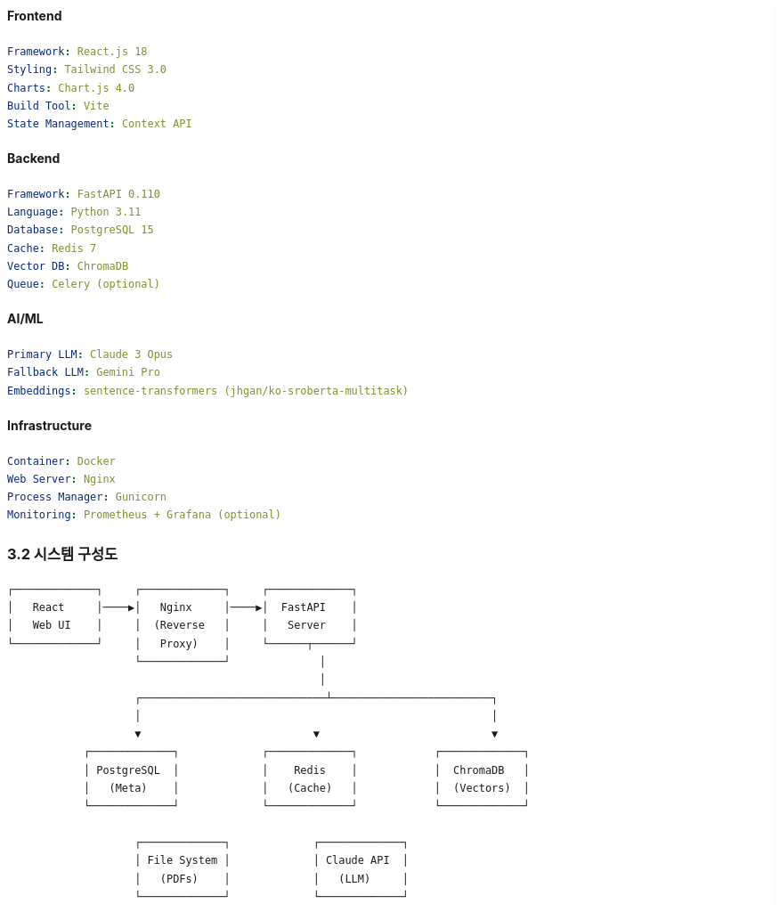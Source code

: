 #### Frontend
```yaml
Framework: React.js 18
Styling: Tailwind CSS 3.0
Charts: Chart.js 4.0
Build Tool: Vite
State Management: Context API
```

#### Backend
```yaml
Framework: FastAPI 0.110
Language: Python 3.11
Database: PostgreSQL 15
Cache: Redis 7
Vector DB: ChromaDB
Queue: Celery (optional)
```

#### AI/ML
```yaml
Primary LLM: Claude 3 Opus
Fallback LLM: Gemini Pro
Embeddings: sentence-transformers (jhgan/ko-sroberta-multitask)
```

#### Infrastructure
```yaml
Container: Docker
Web Server: Nginx
Process Manager: Gunicorn
Monitoring: Prometheus + Grafana (optional)
```

### 3.2 시스템 구성도

```
┌─────────────┐     ┌─────────────┐     ┌─────────────┐
│   React     │────▶│   Nginx     │────▶│  FastAPI    │
│   Web UI    │     │  (Reverse   │     │   Server    │
└─────────────┘     │   Proxy)    │     └──────┬──────┘
                    └─────────────┘              │
                                                 │
                    ┌─────────────────────────────┴─────────────────────────┐
                    │                                                       │
                    ▼                           ▼                           ▼
            ┌─────────────┐             ┌─────────────┐            ┌─────────────┐
            │ PostgreSQL  │             │    Redis    │            │  ChromaDB   │
            │   (Meta)    │             │   (Cache)   │            │  (Vectors)  │
            └─────────────┘             └─────────────┘            └─────────────┘
                                                                            
                    ┌─────────────┐             ┌─────────────┐
                    │ File System │             │ Claude API  │
                    │   (PDFs)    │             │   (LLM)     │
                    └─────────────┘             └─────────────┘
```
